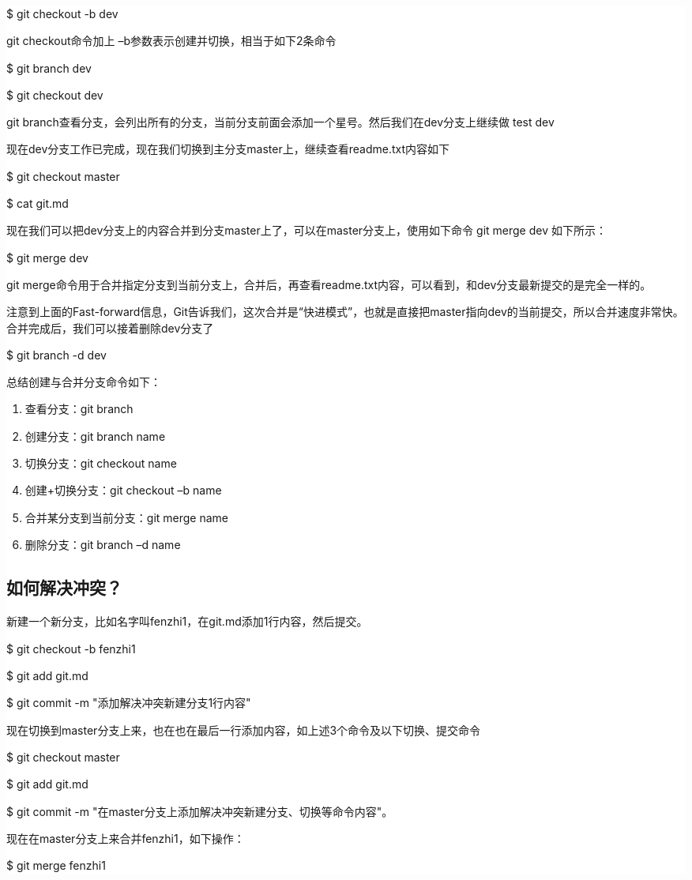 $ git checkout -b dev

git checkout命令加上 –b参数表示创建并切换，相当于如下2条命令

$ git branch dev

$ git checkout dev

git branch查看分支，会列出所有的分支，当前分支前面会添加一个星号。然后我们在dev分支上继续做
test dev

现在dev分支工作已完成，现在我们切换到主分支master上，继续查看readme.txt内容如下

$ git checkout master

$ cat git.md

现在我们可以把dev分支上的内容合并到分支master上了，可以在master分支上，使用如下命令 git merge dev 如下所示：

$ git merge dev

git merge命令用于合并指定分支到当前分支上，合并后，再查看readme.txt内容，可以看到，和dev分支最新提交的是完全一样的。

注意到上面的Fast-forward信息，Git告诉我们，这次合并是“快进模式”，也就是直接把master指向dev的当前提交，所以合并速度非常快。
合并完成后，我们可以接着删除dev分支了

$ git branch -d dev

总结创建与合并分支命令如下：


1. 查看分支：git branch

2. 创建分支：git branch name

3. 切换分支：git checkout name

4. 创建+切换分支：git checkout –b name

5. 合并某分支到当前分支：git merge name

6. 删除分支：git branch –d name

## 如何解决冲突？

新建一个新分支，比如名字叫fenzhi1，在git.md添加1行内容，然后提交。

$ git checkout -b fenzhi1

$ git add git.md

$ git commit -m "添加解决冲突新建分支1行内容"

现在切换到master分支上来，也在也在最后一行添加内容，如上述3个命令及以下切换、提交命令

$ git checkout master

$ git add git.md

$ git commit -m "在master分支上添加解决冲突新建分支、切换等命令内容"。

现在在master分支上来合并fenzhi1，如下操作：

$ git merge fenzhi1
